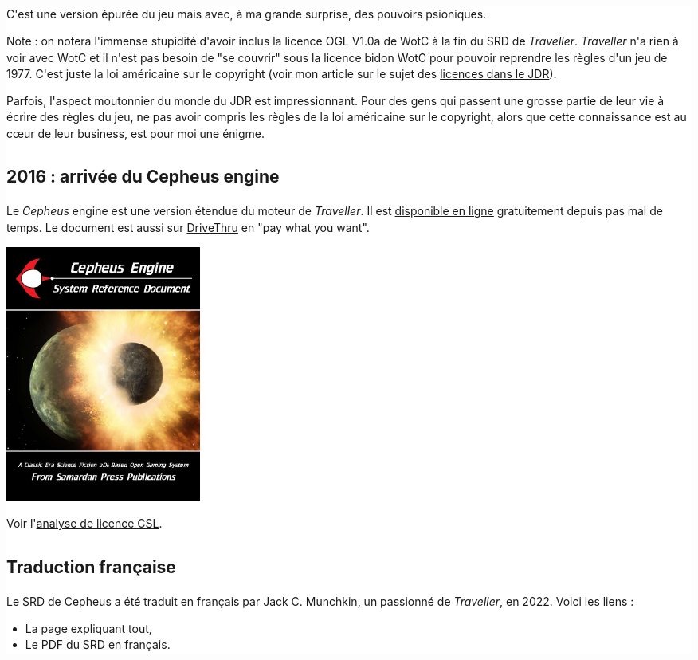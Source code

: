 C'est une version épurée du jeu mais avec, à ma grande surprise, des pouvoirs psioniques.

Note : on notera l'immense stupidité d'avoir inclus la licence OGL V1.0a de WotC à la fin du SRD de *Traveller*. *Traveller* n'a rien à voir avec WotC et il n'est pas besoin de "se couvrir" sous la licence bidon WotC pour pouvoir reprendre les règles d'un jeu de 1977. C'est juste la loi américaine sur le copyright (voir mon article sur le sujet des [licences dans le JDR](../pages/licences.md)).

Parfois, l'aspect moutonnier du monde du JDR est impressionnant. Pour des gens qui passent une grosse partie de leur vie à écrire des règles du jeu, ne pas avoir compris les règles de la loi américaine sur le copyright, alors que cette connaissance est au cœur de leur business, est pour moi une énigme.

## 2016 : arrivée du Cepheus engine

Le *Cepheus* engine est une version étendue du moteur de *Traveller*. Il est [disponible en ligne](https://www.orffenspace.com/cepheus-srd/) gratuitement depuis pas mal de temps. Le document est aussi sur [DriveThru](https://preview.drivethrurpg.com/en/product/186894/Cepheus-Engine-System-Reference-Document) en "pay what you want".

![cepheus-engine.jpg](../images/cepheus-engine.png)

Voir l'[analyse de licence CSL](../pages/licences.md#rapide-analyse-de-la-licence-cepheus-engine).

## Traduction française

Le SRD de Cepheus a été traduit en français par Jack C. Munchkin, un passionné de *Traveller*, en 2022. Voici les liens :

* La [page expliquant tout](https://oldschoolnostalgia.wordpress.com/cepheus/),
* Le [PDF du SRD en français](https://oldschoolnostalgia.files.wordpress.com/2023/02/cepheus-srd-vf.pdf).
